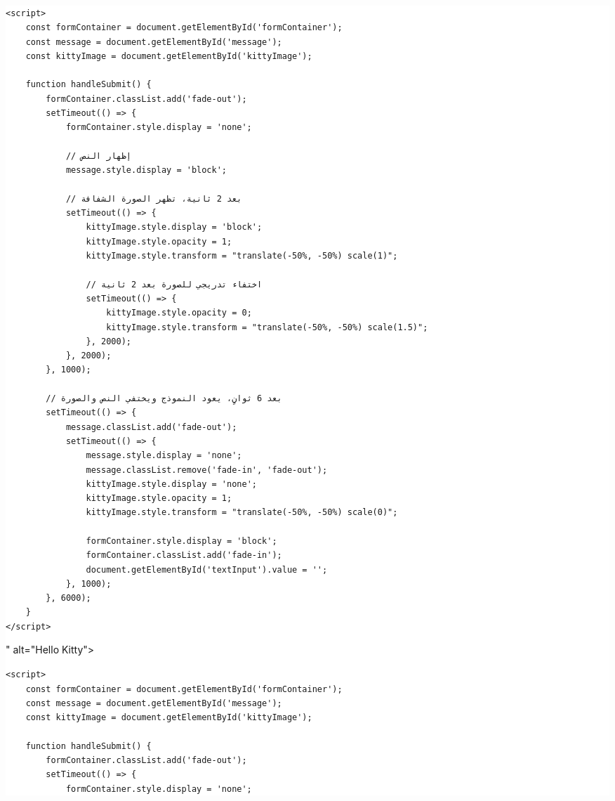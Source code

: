 
    <script>
        const formContainer = document.getElementById('formContainer');
        const message = document.getElementById('message');
        const kittyImage = document.getElementById('kittyImage');

        function handleSubmit() {
            formContainer.classList.add('fade-out');
            setTimeout(() => {
                formContainer.style.display = 'none';

                // إظهار النص
                message.style.display = 'block';

                // بعد 2 ثانية، تظهر الصورة الشفافة
                setTimeout(() => {
                    kittyImage.style.display = 'block';
                    kittyImage.style.opacity = 1;
                    kittyImage.style.transform = "translate(-50%, -50%) scale(1)";

                    // اختفاء تدريجي للصورة بعد 2 ثانية
                    setTimeout(() => {
                        kittyImage.style.opacity = 0;
                        kittyImage.style.transform = "translate(-50%, -50%) scale(1.5)";
                    }, 2000);
                }, 2000);
            }, 1000);

            // بعد 6 ثوانٍ، يعود النموذج ويختفي النص والصورة
            setTimeout(() => {
                message.classList.add('fade-out');
                setTimeout(() => {
                    message.style.display = 'none';
                    message.classList.remove('fade-in', 'fade-out');
                    kittyImage.style.display = 'none';
                    kittyImage.style.opacity = 1;
                    kittyImage.style.transform = "translate(-50%, -50%) scale(0)";

                    formContainer.style.display = 'block';
                    formContainer.classList.add('fade-in');
                    document.getElementById('textInput').value = '';
                }, 1000);
            }, 6000);
        }
    </script>
</body>
</html>" alt="Hello Kitty">

    <script>
        const formContainer = document.getElementById('formContainer');
        const message = document.getElementById('message');
        const kittyImage = document.getElementById('kittyImage');

        function handleSubmit() {
            formContainer.classList.add('fade-out');
            setTimeout(() => {
                formContainer.style.display = 'none';
